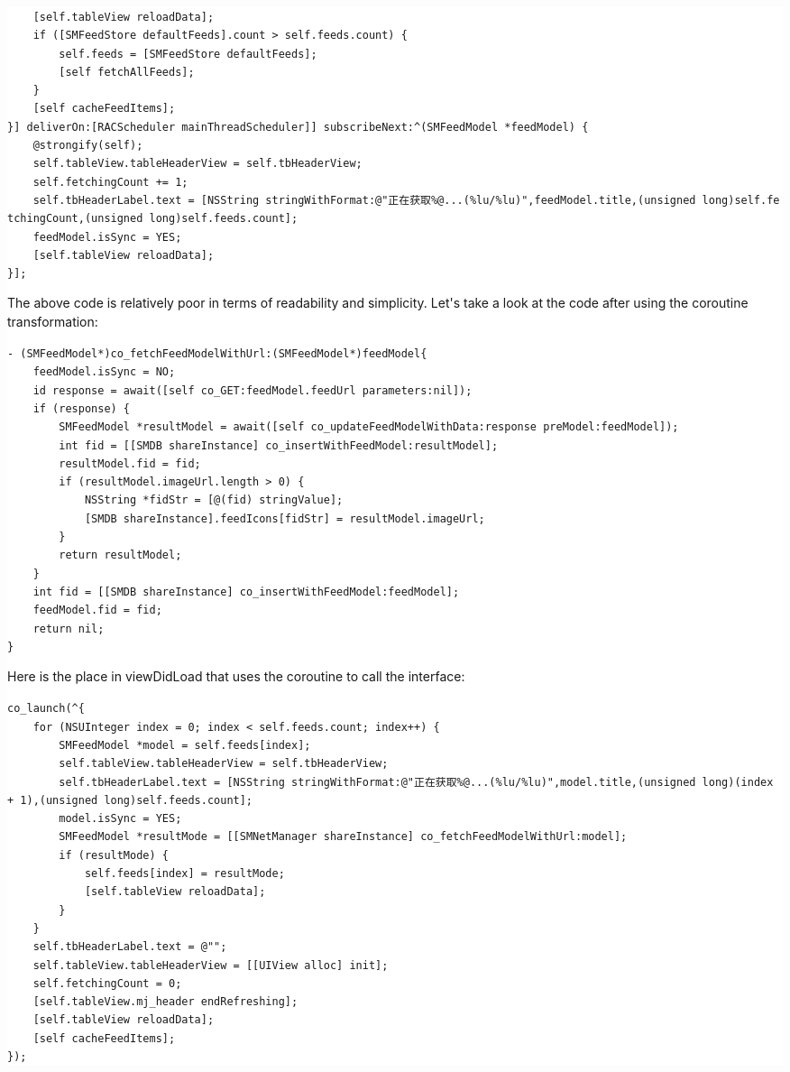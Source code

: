 ```objc
    [self.tableView reloadData];
    if ([SMFeedStore defaultFeeds].count > self.feeds.count) {
        self.feeds = [SMFeedStore defaultFeeds];
        [self fetchAllFeeds];
    }
    [self cacheFeedItems];
}] deliverOn:[RACScheduler mainThreadScheduler]] subscribeNext:^(SMFeedModel *feedModel) {
    @strongify(self);
    self.tableView.tableHeaderView = self.tbHeaderView;
    self.fetchingCount += 1;
    self.tbHeaderLabel.text = [NSString stringWithFormat:@"正在获取%@...(%lu/%lu)",feedModel.title,(unsigned long)self.fetchingCount,(unsigned long)self.feeds.count];
    feedModel.isSync = YES;
    [self.tableView reloadData];
}];
```

The above code is relatively poor in terms of readability and simplicity. Let's take a look at the code after using the coroutine transformation:

```objc
- (SMFeedModel*)co_fetchFeedModelWithUrl:(SMFeedModel*)feedModel{
    feedModel.isSync = NO;
    id response = await([self co_GET:feedModel.feedUrl parameters:nil]);
    if (response) {
        SMFeedModel *resultModel = await([self co_updateFeedModelWithData:response preModel:feedModel]);
        int fid = [[SMDB shareInstance] co_insertWithFeedModel:resultModel];
        resultModel.fid = fid;
        if (resultModel.imageUrl.length > 0) {
            NSString *fidStr = [@(fid) stringValue];
            [SMDB shareInstance].feedIcons[fidStr] = resultModel.imageUrl;
        }
        return resultModel;
    }
    int fid = [[SMDB shareInstance] co_insertWithFeedModel:feedModel];
    feedModel.fid = fid;
    return nil;
}
```

Here is the place in viewDidLoad that uses the coroutine to call the interface:

```objc
co_launch(^{
    for (NSUInteger index = 0; index < self.feeds.count; index++) {
        SMFeedModel *model = self.feeds[index];
        self.tableView.tableHeaderView = self.tbHeaderView;
        self.tbHeaderLabel.text = [NSString stringWithFormat:@"正在获取%@...(%lu/%lu)",model.title,(unsigned long)(index + 1),(unsigned long)self.feeds.count];
        model.isSync = YES;
        SMFeedModel *resultMode = [[SMNetManager shareInstance] co_fetchFeedModelWithUrl:model];
        if (resultMode) {
            self.feeds[index] = resultMode;
            [self.tableView reloadData];
        }
    }
    self.tbHeaderLabel.text = @"";
    self.tableView.tableHeaderView = [[UIView alloc] init];
    self.fetchingCount = 0;
    [self.tableView.mj_header endRefreshing];
    [self.tableView reloadData];
    [self cacheFeedItems];
});
```
